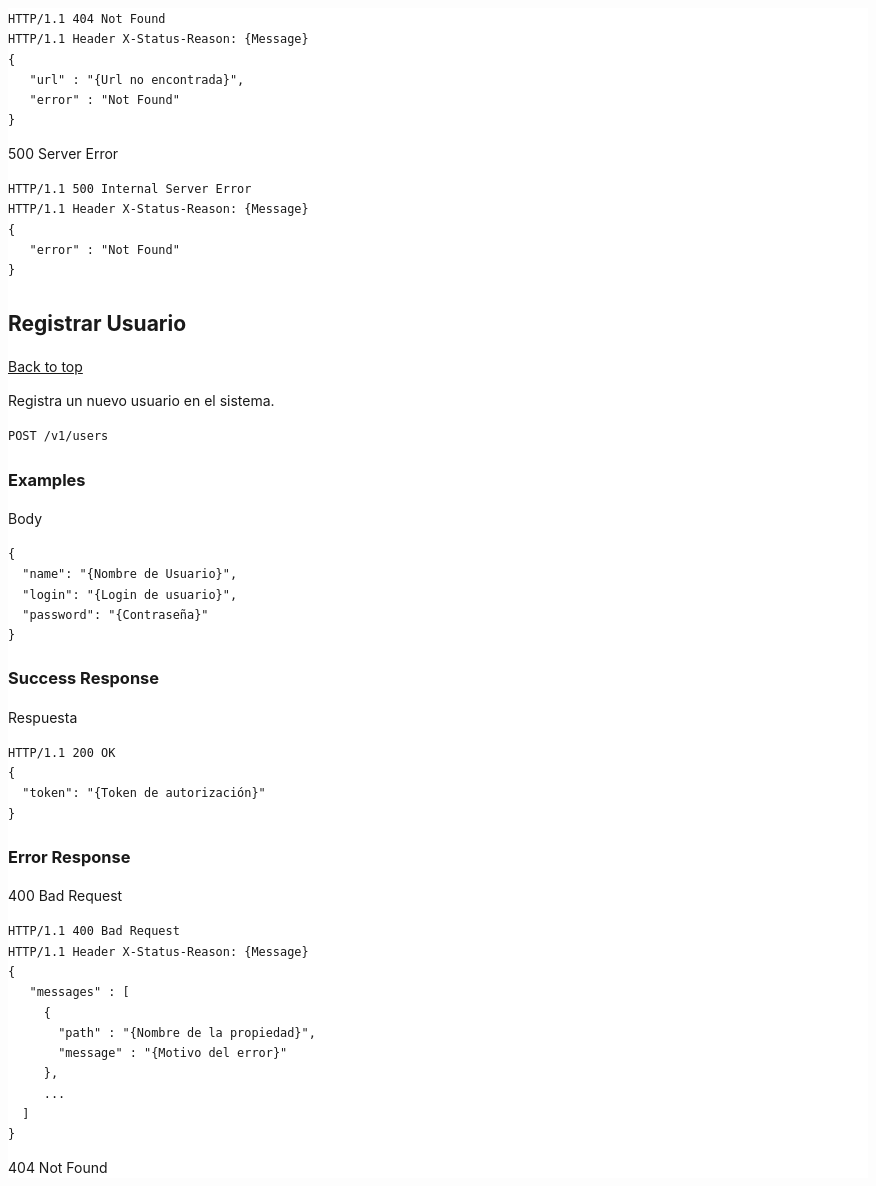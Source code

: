 ```
HTTP/1.1 404 Not Found
HTTP/1.1 Header X-Status-Reason: {Message}
{
   "url" : "{Url no encontrada}",
   "error" : "Not Found"
}
```
500 Server Error

```
HTTP/1.1 500 Internal Server Error
HTTP/1.1 Header X-Status-Reason: {Message}
{
   "error" : "Not Found"
}
```
## <a name='registrar-usuario'></a> Registrar Usuario
[Back to top](#top)

<p>Registra un nuevo usuario en el sistema.</p>

	POST /v1/users



### Examples

Body

```
{
  "name": "{Nombre de Usuario}",
  "login": "{Login de usuario}",
  "password": "{Contraseña}"
}
```

### Success Response

Respuesta

```
HTTP/1.1 200 OK
{
  "token": "{Token de autorización}"
}
```


### Error Response

400 Bad Request

```
HTTP/1.1 400 Bad Request
HTTP/1.1 Header X-Status-Reason: {Message}
{
   "messages" : [
     {
       "path" : "{Nombre de la propiedad}",
       "message" : "{Motivo del error}"
     },
     ...
  ]
}
```
404 Not Found
